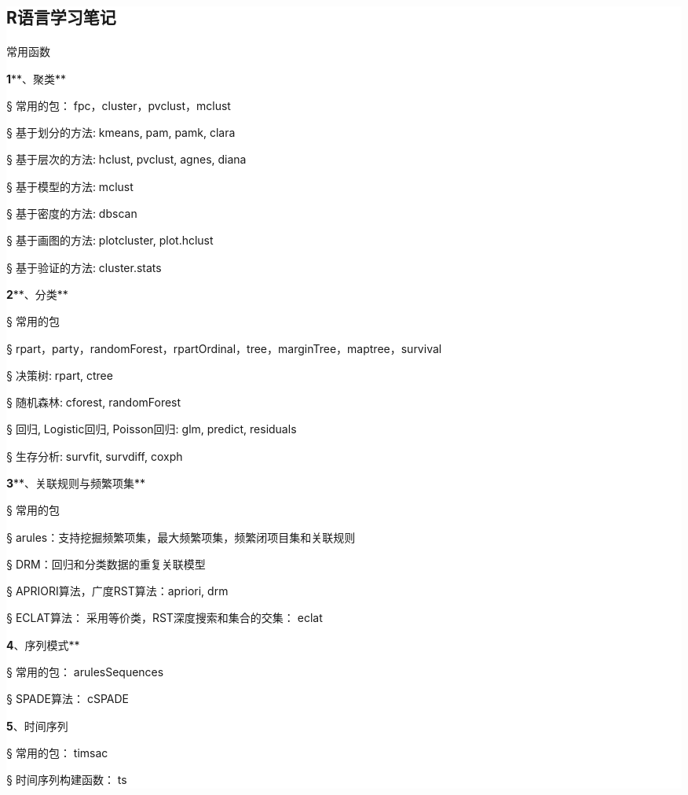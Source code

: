 









##                          R语言学习笔记

常用函数

**1****、聚类**

§  常用的包： fpc，cluster，pvclust，mclust

§  基于划分的方法: kmeans, pam, pamk, clara

§  基于层次的方法: hclust, pvclust, agnes, diana

§  基于模型的方法: mclust

§  基于密度的方法: dbscan

§  基于画图的方法: plotcluster, plot.hclust

§  基于验证的方法: cluster.stats

**2****、分类**

§  常用的包

§  rpart，party，randomForest，rpartOrdinal，tree，marginTree，maptree，survival

§  决策树: rpart, ctree

§  随机森林: cforest, randomForest

§  回归, Logistic回归, Poisson回归: glm, predict, residuals

§  生存分析: survfit, survdiff, coxph

**3****、关联规则与频繁项集**

§  常用的包

§  arules：支持挖掘频繁项集，最大频繁项集，频繁闭项目集和关联规则

§  DRM：回归和分类数据的重复关联模型

§  APRIORI算法，广度RST算法：apriori, drm

§  ECLAT算法： 采用等价类，RST深度搜索和集合的交集： eclat

**4**、序列模式**

§  常用的包： arulesSequences

§  SPADE算法： cSPADE

**5**、时间序列

§  常用的包： timsac

§  时间序列构建函数： ts
